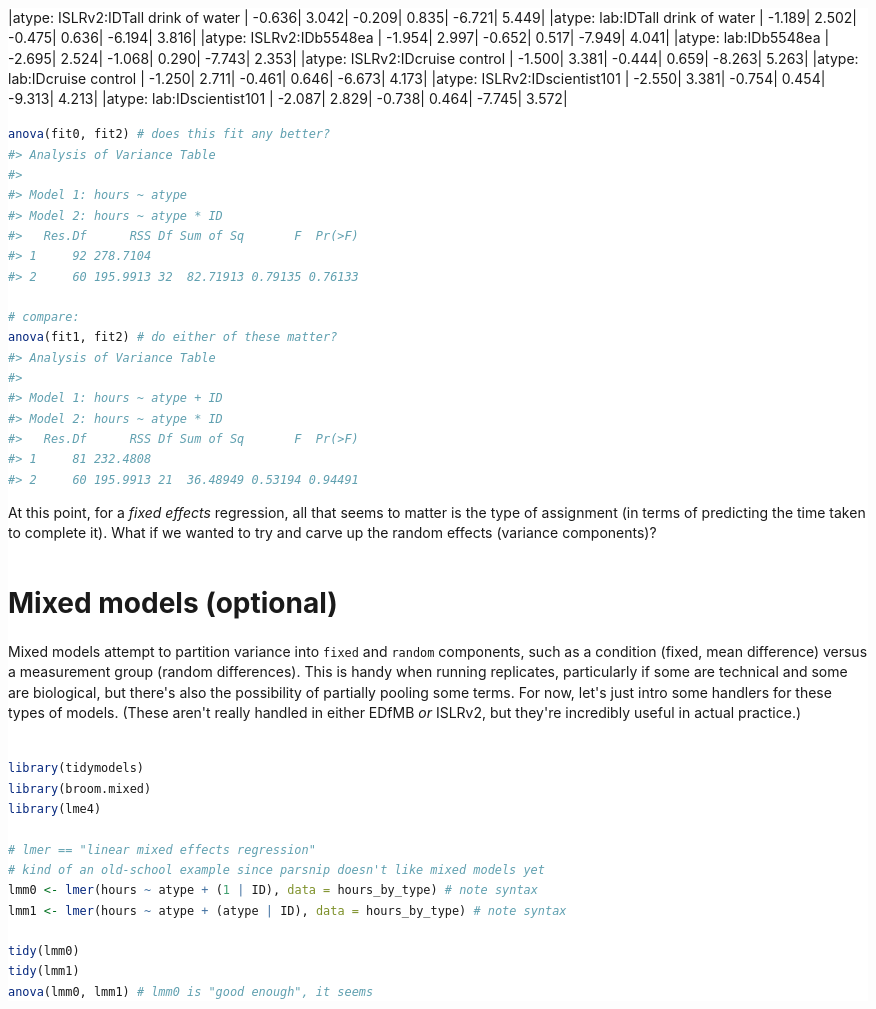 |atype: ISLRv2:IDTall drink of water |   -0.636|     3.042|    -0.209|   0.835|   -6.721|    5.449|
|atype: lab:IDTall drink of water    |   -1.189|     2.502|    -0.475|   0.636|   -6.194|    3.816|
|atype: ISLRv2:IDb5548ea             |   -1.954|     2.997|    -0.652|   0.517|   -7.949|    4.041|
|atype: lab:IDb5548ea                |   -2.695|     2.524|    -1.068|   0.290|   -7.743|    2.353|
|atype: ISLRv2:IDcruise control      |   -1.500|     3.381|    -0.444|   0.659|   -8.263|    5.263|
|atype: lab:IDcruise control         |   -1.250|     2.711|    -0.461|   0.646|   -6.673|    4.173|
|atype: ISLRv2:IDscientist101        |   -2.550|     3.381|    -0.754|   0.454|   -9.313|    4.213|
|atype: lab:IDscientist101           |   -2.087|     2.829|    -0.738|   0.464|   -7.745|    3.572|

```r
anova(fit0, fit2) # does this fit any better?
#> Analysis of Variance Table
#> 
#> Model 1: hours ~ atype
#> Model 2: hours ~ atype * ID
#>   Res.Df      RSS Df Sum of Sq       F  Pr(>F)
#> 1     92 278.7104                             
#> 2     60 195.9913 32  82.71913 0.79135 0.76133

# compare:
anova(fit1, fit2) # do either of these matter?
#> Analysis of Variance Table
#> 
#> Model 1: hours ~ atype + ID
#> Model 2: hours ~ atype * ID
#>   Res.Df      RSS Df Sum of Sq       F  Pr(>F)
#> 1     81 232.4808                             
#> 2     60 195.9913 21  36.48949 0.53194 0.94491
```

At this point, for a *fixed effects* regression, all that seems to matter is 
the type of assignment (in terms of predicting the time taken to complete it).
What if we wanted to try and carve up the random effects (variance components)?

# Mixed models (optional)

Mixed models attempt to partition variance into `fixed` and `random` 
components, such as a condition (fixed, mean difference) versus a measurement
group (random differences).  This is handy when running replicates, 
particularly if some are technical and some are biological, but there's also 
the possibility of partially pooling some terms.  For now, let's just intro 
some handlers for these types of models.  (These aren't really handled in 
either EDfMB *or* ISLRv2, but they're incredibly useful in actual practice.) 


```r

library(tidymodels)
library(broom.mixed) 
library(lme4)

# lmer == "linear mixed effects regression"
# kind of an old-school example since parsnip doesn't like mixed models yet
lmm0 <- lmer(hours ~ atype + (1 | ID), data = hours_by_type) # note syntax
lmm1 <- lmer(hours ~ atype + (atype | ID), data = hours_by_type) # note syntax

tidy(lmm0)
tidy(lmm1)
anova(lmm0, lmm1) # lmm0 is "good enough", it seems

```